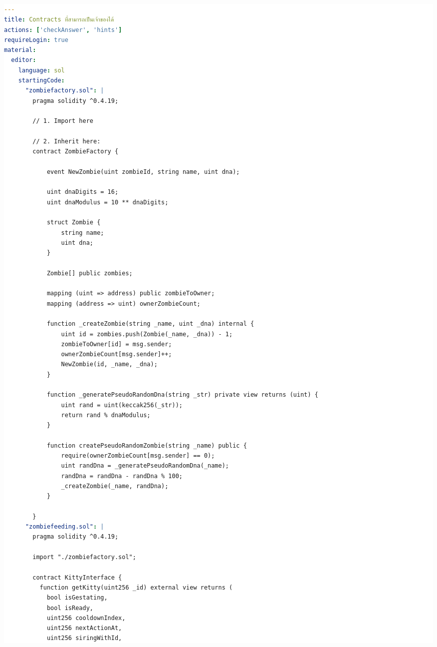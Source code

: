 ```yaml
---
title: Contracts ที่สามารถเป็นเจ้าของได้
actions: ['checkAnswer', 'hints']
requireLogin: true
material:
  editor:
    language: sol
    startingCode:
      "zombiefactory.sol": |
        pragma solidity ^0.4.19;

        // 1. Import here

        // 2. Inherit here:
        contract ZombieFactory {

            event NewZombie(uint zombieId, string name, uint dna);

            uint dnaDigits = 16;
            uint dnaModulus = 10 ** dnaDigits;

            struct Zombie {
                string name;
                uint dna;
            }

            Zombie[] public zombies;

            mapping (uint => address) public zombieToOwner;
            mapping (address => uint) ownerZombieCount;

            function _createZombie(string _name, uint _dna) internal {
                uint id = zombies.push(Zombie(_name, _dna)) - 1;
                zombieToOwner[id] = msg.sender;
                ownerZombieCount[msg.sender]++;
                NewZombie(id, _name, _dna);
            }

            function _generatePseudoRandomDna(string _str) private view returns (uint) {
                uint rand = uint(keccak256(_str));
                return rand % dnaModulus;
            }

            function createPseudoRandomZombie(string _name) public {
                require(ownerZombieCount[msg.sender] == 0);
                uint randDna = _generatePseudoRandomDna(_name);
                randDna = randDna - randDna % 100;
                _createZombie(_name, randDna);
            }

        }
      "zombiefeeding.sol": |
        pragma solidity ^0.4.19;

        import "./zombiefactory.sol";

        contract KittyInterface {
          function getKitty(uint256 _id) external view returns (
            bool isGestating,
            bool isReady,
            uint256 cooldownIndex,
            uint256 nextActionAt,
            uint256 siringWithId,
```